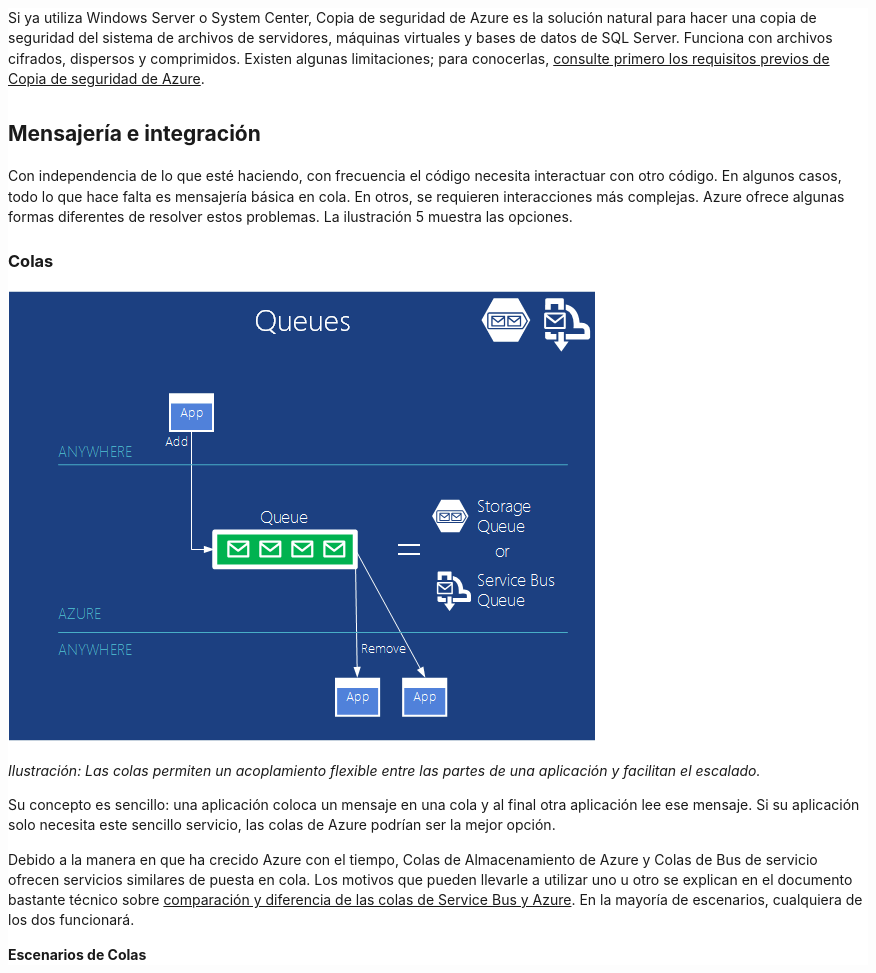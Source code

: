 Si ya utiliza Windows Server o System Center, Copia de seguridad de Azure es la solución natural para hacer una copia de seguridad del sistema de archivos de servidores, máquinas virtuales y bases de datos de SQL Server. Funciona con archivos cifrados, dispersos y comprimidos. Existen algunas limitaciones; para conocerlas, [consulte primero los requisitos previos de Copia de seguridad de Azure](http://technet.microsoft.com/library/dn296608.aspx).

## Mensajería e integración
Con independencia de lo que esté haciendo, con frecuencia el código necesita interactuar con otro código. En algunos casos, todo lo que hace falta es mensajería básica en cola. En otros, se requieren interacciones más complejas. Azure ofrece algunas formas diferentes de resolver estos problemas. La ilustración 5 muestra las opciones.

### Colas
![Retransmisión de bus de servicio de Azure](./media/fundamentals-introduction-to-azure/QueuesIntroNew.png)

*Ilustración: Las colas permiten un acoplamiento flexible entre las partes de una aplicación y facilitan el escalado.*

Su concepto es sencillo: una aplicación coloca un mensaje en una cola y al final otra aplicación lee ese mensaje. Si su aplicación solo necesita este sencillo servicio, las colas de Azure podrían ser la mejor opción.

Debido a la manera en que ha crecido Azure con el tiempo, Colas de Almacenamiento de Azure y Colas de Bus de servicio ofrecen servicios similares de puesta en cola. Los motivos que pueden llevarle a utilizar uno u otro se explican en el documento bastante técnico sobre [comparación y diferencia de las colas de Service Bus y Azure](http://msdn.microsoft.com/library/azure/hh767287.aspx). En la mayoría de escenarios, cualquiera de los dos funcionará.

**Escenarios de Colas**
